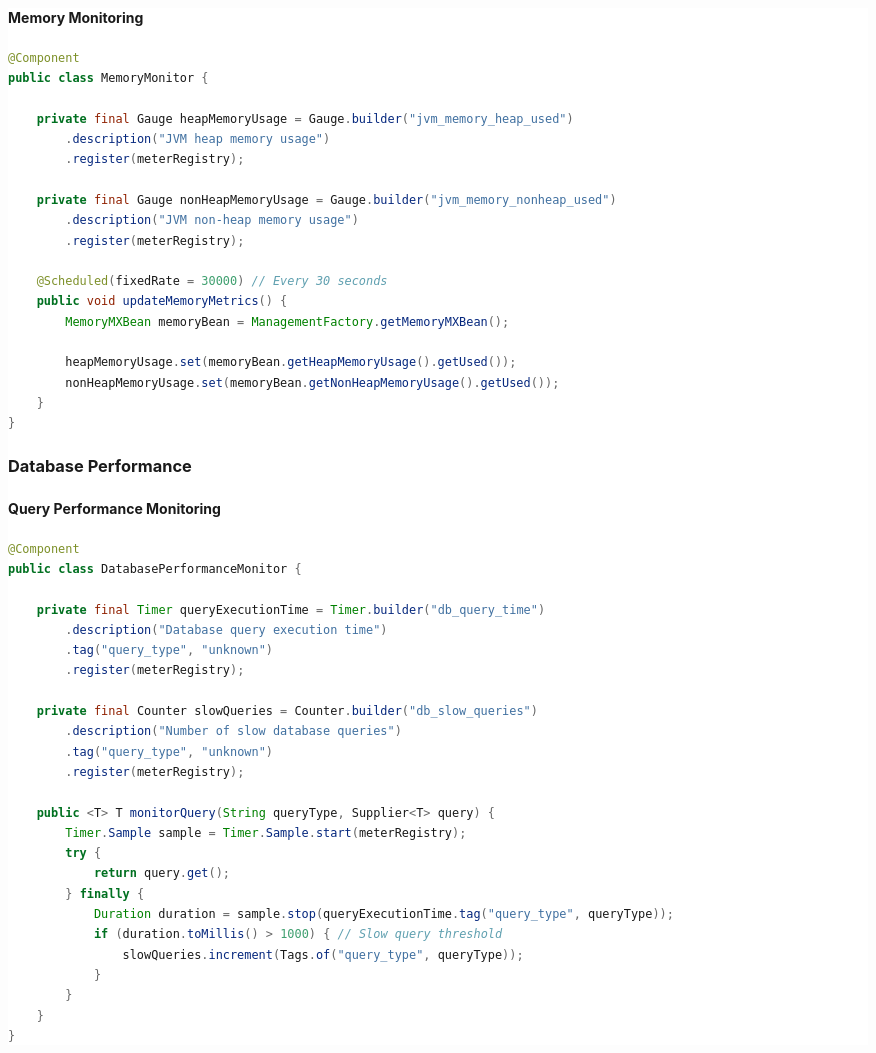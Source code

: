 #### Memory Monitoring

```java
@Component
public class MemoryMonitor {

    private final Gauge heapMemoryUsage = Gauge.builder("jvm_memory_heap_used")
        .description("JVM heap memory usage")
        .register(meterRegistry);

    private final Gauge nonHeapMemoryUsage = Gauge.builder("jvm_memory_nonheap_used")
        .description("JVM non-heap memory usage")
        .register(meterRegistry);

    @Scheduled(fixedRate = 30000) // Every 30 seconds
    public void updateMemoryMetrics() {
        MemoryMXBean memoryBean = ManagementFactory.getMemoryMXBean();

        heapMemoryUsage.set(memoryBean.getHeapMemoryUsage().getUsed());
        nonHeapMemoryUsage.set(memoryBean.getNonHeapMemoryUsage().getUsed());
    }
}
```

### Database Performance

#### Query Performance Monitoring

```java
@Component
public class DatabasePerformanceMonitor {

    private final Timer queryExecutionTime = Timer.builder("db_query_time")
        .description("Database query execution time")
        .tag("query_type", "unknown")
        .register(meterRegistry);

    private final Counter slowQueries = Counter.builder("db_slow_queries")
        .description("Number of slow database queries")
        .tag("query_type", "unknown")
        .register(meterRegistry);

    public <T> T monitorQuery(String queryType, Supplier<T> query) {
        Timer.Sample sample = Timer.Sample.start(meterRegistry);
        try {
            return query.get();
        } finally {
            Duration duration = sample.stop(queryExecutionTime.tag("query_type", queryType));
            if (duration.toMillis() > 1000) { // Slow query threshold
                slowQueries.increment(Tags.of("query_type", queryType));
            }
        }
    }
}
```
